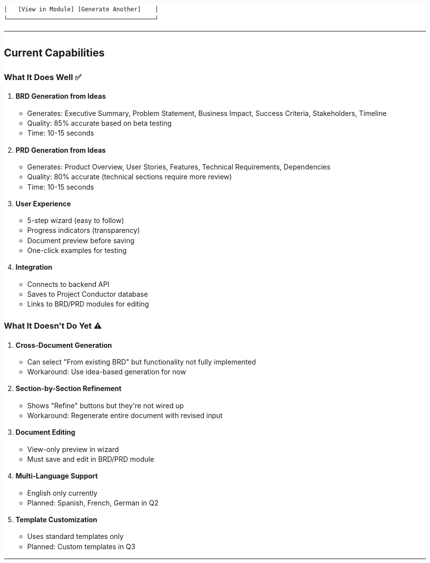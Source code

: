 ```
│   [View in Module] [Generate Another]    │
└──────────────────────────────────────────┘
```

---

## Current Capabilities

### What It Does Well ✅

1. **BRD Generation from Ideas**
   - Generates: Executive Summary, Problem Statement, Business Impact, Success Criteria, Stakeholders, Timeline
   - Quality: 85% accurate based on beta testing
   - Time: 10-15 seconds

2. **PRD Generation from Ideas**
   - Generates: Product Overview, User Stories, Features, Technical Requirements, Dependencies
   - Quality: 80% accurate (technical sections require more review)
   - Time: 10-15 seconds

3. **User Experience**
   - 5-step wizard (easy to follow)
   - Progress indicators (transparency)
   - Document preview before saving
   - One-click examples for testing

4. **Integration**
   - Connects to backend API
   - Saves to Project Conductor database
   - Links to BRD/PRD modules for editing

### What It Doesn't Do Yet ⚠️

1. **Cross-Document Generation**
   - Can select "From existing BRD" but functionality not fully implemented
   - Workaround: Use idea-based generation for now

2. **Section-by-Section Refinement**
   - Shows "Refine" buttons but they're not wired up
   - Workaround: Regenerate entire document with revised input

3. **Document Editing**
   - View-only preview in wizard
   - Must save and edit in BRD/PRD module

4. **Multi-Language Support**
   - English only currently
   - Planned: Spanish, French, German in Q2

5. **Template Customization**
   - Uses standard templates only
   - Planned: Custom templates in Q3

---